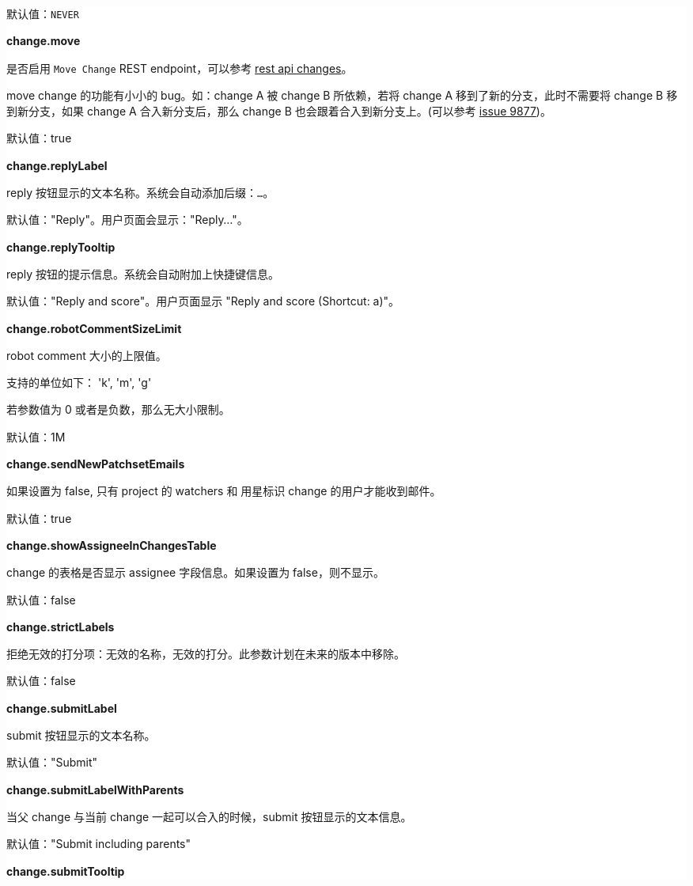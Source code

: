 默认值：`NEVER`

**change.move**

是否启用 `Move Change` REST endpoint，可以参考 [rest api changes](rest-api-changes.md)。

move change 的功能有小小的 bug。如：change A 被 change B 所依赖，若将 change A 移到了新的分支，此时不需要将 change B 移到新分支，如果 change A 合入新分支后，那么 change B 也会跟着合入到新分支上。(可以参考 [issue 9877](https://bugs.chromium.org/p/gerrit/issues/detail?id=9877))。

默认值：true

**change.replyLabel**

reply 按钮显示的文本名称。系统会自动添加后缀：`…`。

默认值："Reply"。用户页面会显示："Reply…"。

**change.replyTooltip**

reply 按钮的提示信息。系统会自动附加上快捷键信息。

默认值："Reply and score"。用户页面显示 "Reply and score (Shortcut: a)"。

**change.robotCommentSizeLimit**

robot comment 大小的上限值。

支持的单位如下： 'k', 'm', 'g'

若参数值为 0 或者是负数，那么无大小限制。

默认值：1M

**change.sendNewPatchsetEmails**

如果设置为 false, 只有 project 的 watchers 和 用星标识 change 的用户才能收到邮件。

默认值：true

**change.showAssigneeInChangesTable**

change 的表格是否显示 assignee 字段信息。如果设置为 false，则不显示。

默认值：false

**change.strictLabels**

拒绝无效的打分项：无效的名称，无效的打分。此参数计划在未来的版本中移除。

默认值：false

**change.submitLabel**

submit 按钮显示的文本名称。

默认值："Submit"

**change.submitLabelWithParents**

当父 change 与当前 change 一起可以合入的时候，submit 按钮显示的文本信息。

默认值："Submit including parents"

**change.submitTooltip**
